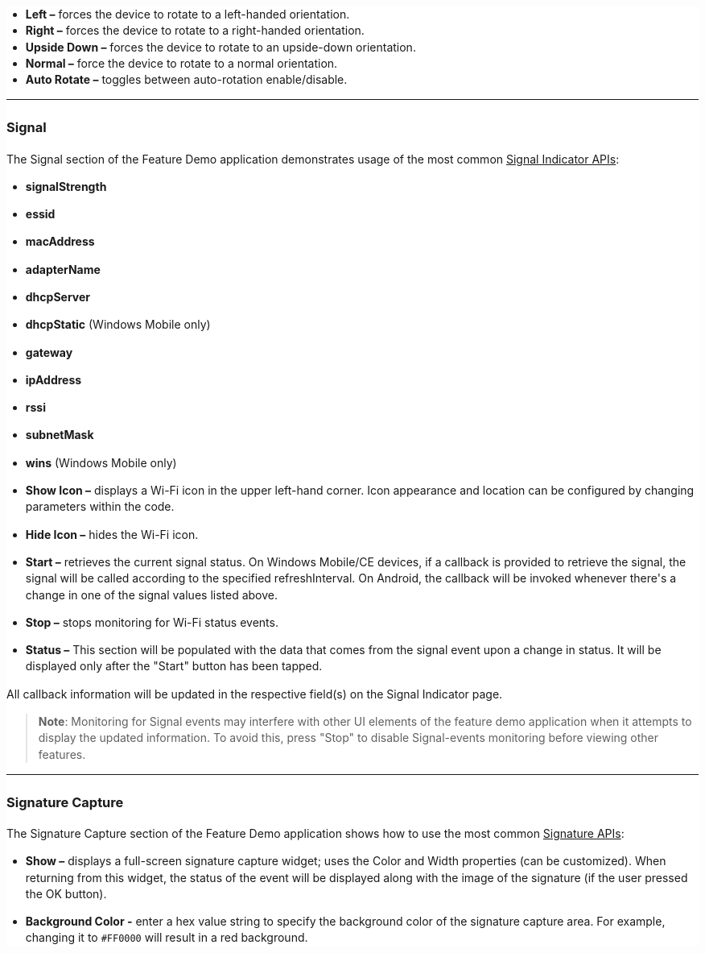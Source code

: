 * **Left –** forces the device to rotate to a left-handed orientation.  
* **Right –** forces the device to rotate to a right-handed orientation.  
* **Upside Down –** forces the device to rotate to an upside-down orientation.   
* **Normal –** force the device to rotate to a normal orientation.  
* **Auto Rotate –** toggles between auto-rotation enable/disable. 


-----

### Signal  
The Signal section of the Feature Demo application demonstrates usage of the most common [Signal Indicator APIs](/enterprise-browser/1-4/api/signalIndicators):  

  * **signalStrength**
  * **essid**
  * **macAddress**
  * **adapterName**
  * **dhcpServer**
  * **dhcpStatic** (Windows Mobile only)
  * **gateway**
  * **ipAddress**
  * **rssi**
  * **subnetMask**
  * **wins** (Windows Mobile only)

* **Show Icon –** displays a Wi-Fi icon in the upper left-hand corner. Icon appearance and location can be configured by changing parameters within the code. 
* **Hide Icon –** hides the Wi-Fi icon.  
* **Start –** retrieves the current signal status. On Windows Mobile/CE devices, if a callback is provided to retrieve the signal, the signal will be called according to the specified refreshInterval. On Android, the callback will be invoked whenever there's a change in one of the signal values listed above.  
* **Stop –** stops monitoring for Wi-Fi status events.  
* **Status –** This section will be populated with the data that comes from the signal event upon a change in status. It will be displayed only after the "Start" button has been tapped.   
  
All callback information will be updated in the respective field(s) on the Signal Indicator page.

> **Note**: Monitoring for Signal events may interfere with other UI elements of the feature demo application when it attempts to display the updated information. To avoid this, press "Stop" to disable Signal-events monitoring before viewing other features.   


-----

### Signature Capture  
The Signature Capture section of the Feature Demo application shows how to use the most common [Signature APIs](/enterprise-browser/1-4/api/signature/):  

* **Show –** displays a full-screen signature capture widget; uses the Color and Width properties (can be customized). When returning from this widget, the status of the event will be displayed along with the image of the signature (if the user pressed the OK button).

* **Background Color -** enter a hex value string to specify the background color of the signature capture area. For example, changing it to `#FF0000` will result in a red background. 
